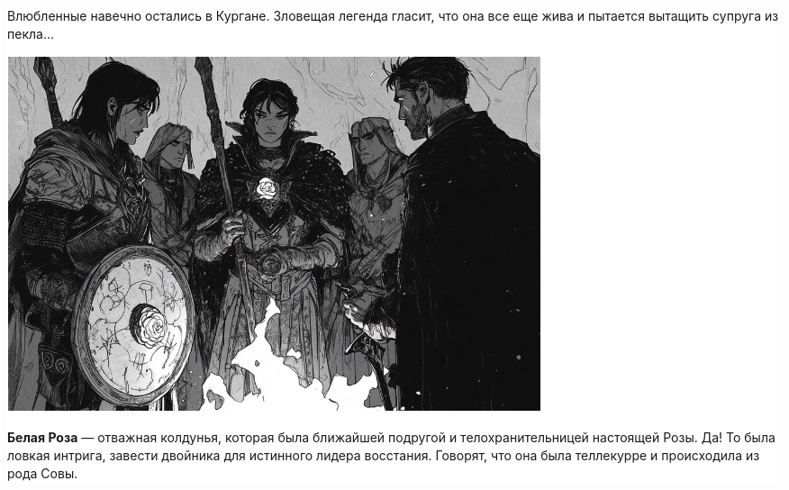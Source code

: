 Влюбленные навечно остались в Кургане. Зловещая легенда гласит, что она
все еще жива и пытается вытащить супруга из пекла…

<img src="source/_posts/Прочее/attachments/О Круге 18/media/image3.jpg" style="width:6.16876in;height:4.10115in" />

**Белая Роза** — отважная колдунья, которая была ближайшей подругой и
телохранительницей настоящей Розы. Да! То была ловкая интрига, завести
двойника для истинного лидера восстания. Говорят, что она была
теллекурре и происходила из рода Совы.
